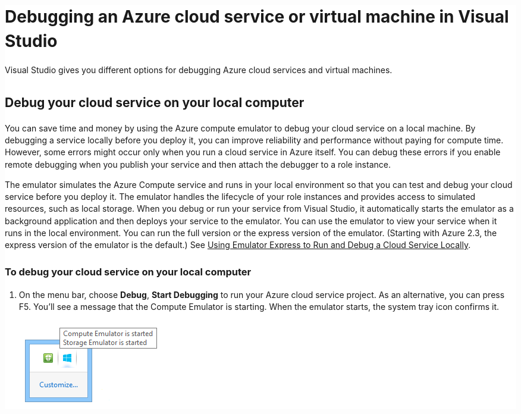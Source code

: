 <properties 
   pageTitle="Debugging an Azure cloud service or virtual machine in Visual Studio | Microsoft Azure"
   description="Debugging a Cloud Service or Virtual Machine in Visual Studio"
   services="visual-studio-online"
   documentationCenter="na"
   authors="patshea123"
   manager="douge"
   editor="tlee" />
<tags 
   ms.service="visual-studio-online"
   ms.devlang="multiple"
   ms.topic="article"
   ms.tgt_pltfrm="multiple"
   ms.workload="na"
   ms.date="08/14/2015"
   ms.author="patshea" />

# Debugging an Azure cloud service or virtual machine in Visual Studio

Visual Studio gives you different options for debugging Azure cloud services and virtual machines.



## Debug your cloud service on your local computer

You can save time and money by using the Azure compute emulator to debug your cloud service on a local machine. By debugging a service locally before you deploy it, you can improve reliability and performance without paying for compute time. However, some errors might occur only when you run a cloud service in Azure itself. You can debug these errors if you enable remote debugging when you publish your service and then attach the debugger to a role instance.

The emulator simulates the Azure Compute service and runs in your local environment so that you can test and debug your cloud service before you deploy it. The emulator handles the lifecycle of your role instances and provides access to simulated resources, such as local storage. When you debug or run your service from Visual Studio, it automatically starts the emulator as a background application and then deploys your service to the emulator. You can use the emulator to view your service when it runs in the local environment. You can run the full version or the express version of the emulator. (Starting with Azure 2.3, the express version of the emulator is the default.) See [Using Emulator Express to Run and Debug a Cloud Service Locally](https://msdn.microsoft.com/library/dn339018.aspx).

### To debug your cloud service on your local computer

1. On the menu bar, choose **Debug**, **Start Debugging** to run your Azure cloud service project. As an alternative, you can press F5. You’ll see a message that the Compute Emulator is starting. When the emulator starts, the system tray icon confirms it.

    ![Azure emulator in the system tray](./media/vs-azure-tools-debug-cloud-services-virtual-machines/IC783828.png)
